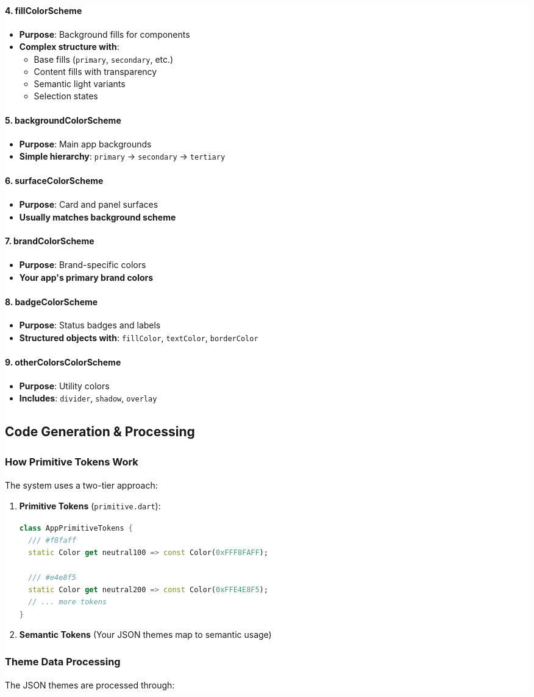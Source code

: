 #### 4. **fillColorScheme**
- **Purpose**: Background fills for components
- **Complex structure with**:
  - Base fills (`primary`, `secondary`, etc.)
  - Content fills with transparency
  - Semantic light variants
  - Selection states

#### 5. **backgroundColorScheme**
- **Purpose**: Main app backgrounds
- **Simple hierarchy**: `primary` → `secondary` → `tertiary`

#### 6. **surfaceColorScheme**
- **Purpose**: Card and panel surfaces
- **Usually matches background scheme**

#### 7. **brandColorScheme**
- **Purpose**: Brand-specific colors
- **Your app's primary brand colors**

#### 8. **badgeColorScheme**
- **Purpose**: Status badges and labels
- **Structured objects with**: `fillColor`, `textColor`, `borderColor`

#### 9. **otherColorsColorScheme**
- **Purpose**: Utility colors
- **Includes**: `divider`, `shadow`, `overlay`

## Code Generation & Processing

### How Primitive Tokens Work

The system uses a two-tier approach:

1. **Primitive Tokens** (`primitive.dart`):
   ```dart
   class AppPrimitiveTokens {
     /// #f8faff
     static Color get neutral100 => const Color(0xFFF8FAFF);
     
     /// #e4e8f5
     static Color get neutral200 => const Color(0xFFE4E8F5);
     // ... more tokens
   }
   ```

2. **Semantic Tokens** (Your JSON themes map to semantic usage)

### Theme Data Processing

The JSON themes are processed through:
